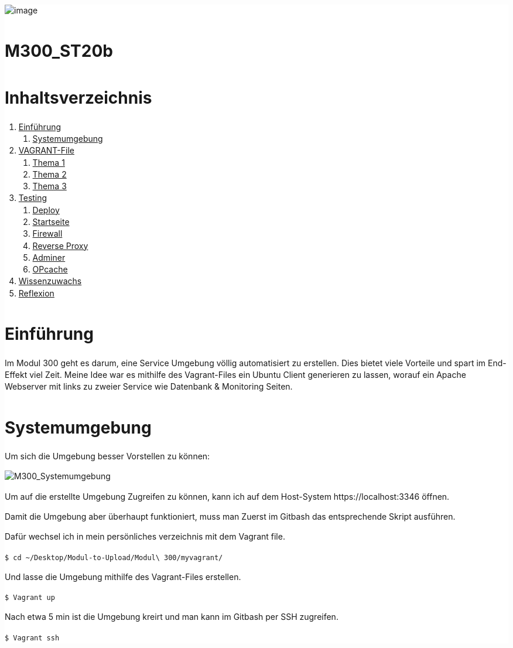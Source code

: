 ![image](https://github.com/JuveFanBoy/M300_ST20b/assets/60262192/cd85f277-cf42-4e8a-bb90-78d0f354c3aa)
# M300_ST20b
# Inhaltsverzeichnis
1. [Einführung](#Einführung)
	1. [Systemumgebung](#Systemumgebung)
3. [VAGRANT-File](#VAGRANT-File)
	1. [Thema 1](#thema1)
	1. [Thema 2](#thema2)
	1. [Thema 3](#thema3)	
4. [Testing](#Testing)
	1. [Deploy](#Deploy_der_Umgebung)
	1. [Startseite](#Startseite)
	1. [Firewall](#Firewall)
	1. [Reverse Proxy](#Reverse_Proxy)
	1. [Adminer](#Adminer)
	1. [OPcache](#OPcache)	
5. [Wissenzuwachs](#Wissenszuwachs)
6. [Reflexion](#Reflexion)

# Einführung


Im Modul 300 geht es darum, eine Service Umgebung völlig automatisiert zu erstellen. Dies bietet viele Vorteile und spart im End-Effekt viel Zeit. Meine Idee war es mithilfe des Vagrant-Files ein Ubuntu Client generieren zu lassen, worauf ein Apache Webserver mit links zu zweier Service wie Datenbank & Monitoring Seiten.

# Systemumgebung
Um sich die Umgebung besser Vorstellen zu können: 

![M300_Systemumgebung](https://github.com/JuveFanBoy/M300_ST20b/assets/60262192/9a771739-2d7b-4b1e-9677-7870d9ace3bb)

Um auf die erstellte Umgebung Zugreifen zu können, kann ich auf dem Host-System https://localhost:3346 öffnen. 

Damit die Umgebung aber überhaupt funktioniert, muss man Zuerst im Gitbash das entsprechende Skript ausführen. 

Dafür wechsel ich in mein persönliches verzeichnis mit dem Vagrant file.
```
$ cd ~/Desktop/Modul-to-Upload/Modul\ 300/myvagrant/
```
Und lasse die Umgebung mithilfe des Vagrant-Files erstellen. 
```
$ Vagrant up
```

Nach etwa 5 min ist die Umgebung kreirt und man kann im Gitbash per SSH zugreifen. 
```
$ Vagrant ssh
```
